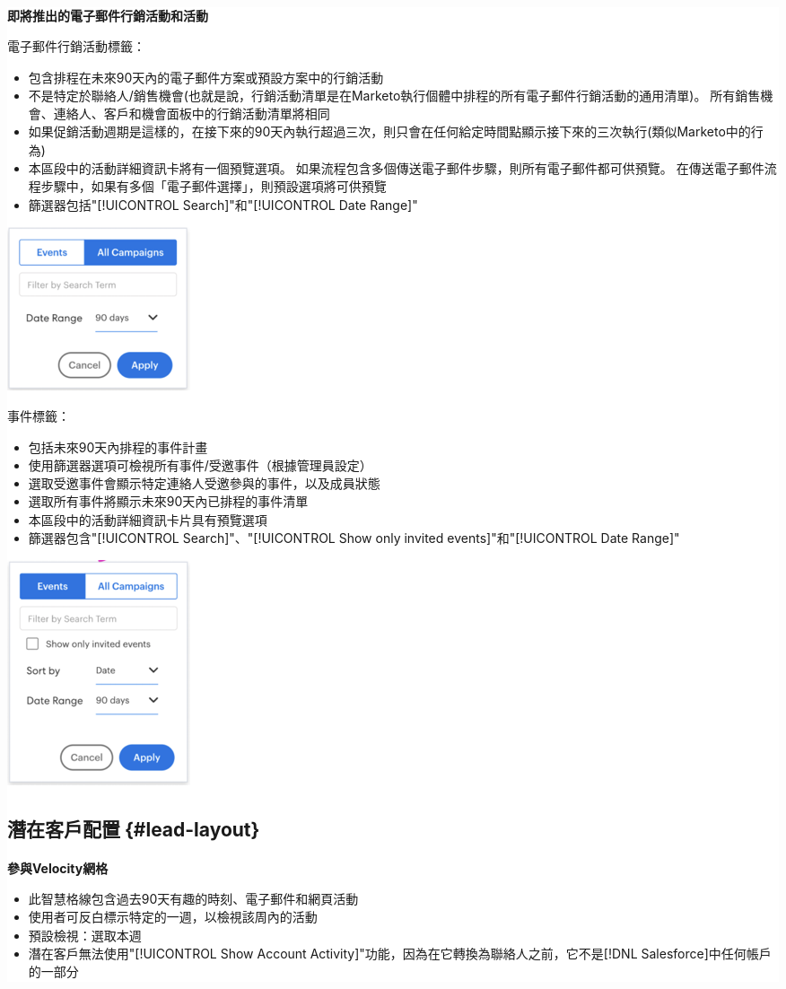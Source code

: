 **即將推出的電子郵件行銷活動和活動**

電子郵件行銷活動標籤：

* 包含排程在未來90天內的電子郵件方案或預設方案中的行銷活動
* 不是特定於聯絡人/銷售機會(也就是說，行銷活動清單是在Marketo執行個體中排程的所有電子郵件行銷活動的通用清單)。 所有銷售機會、連絡人、客戶和機會面板中的行銷活動清單將相同
* 如果促銷活動週期是這樣的，在接下來的90天內執行超過三次，則只會在任何給定時間點顯示接下來的三次執行(類似Marketo中的行為)
* 本區段中的活動詳細資訊卡將有一個預覽選項。 如果流程包含多個傳送電子郵件步驟，則所有電子郵件都可供預覽。 在傳送電子郵件流程步驟中，如果有多個「電子郵件選擇」，則預設選項將可供預覽
* 篩選器包括&quot;[!UICONTROL Search]&quot;和&quot;[!UICONTROL Date Range]&quot;

![](assets/insights-dashboard-feature-overview-2.png)

事件標籤：

* 包括未來90天內排程的事件計畫
* 使用篩選器選項可檢視所有事件/受邀事件（根據管理員設定）
* 選取受邀事件會顯示特定連絡人受邀參與的事件，以及成員狀態
* 選取所有事件將顯示未來90天內已排程的事件清單
* 本區段中的活動詳細資訊卡片具有預覽選項
* 篩選器包含&quot;[!UICONTROL Search]&quot;、&quot;[!UICONTROL Show only invited events]&quot;和&quot;[!UICONTROL Date Range]&quot;

![](assets/insights-dashboard-feature-overview-3.png)

## 潛在客戶配置 {#lead-layout}

**參與Velocity網格**

* 此智慧格線包含過去90天有趣的時刻、電子郵件和網頁活動
* 使用者可反白標示特定的一週，以檢視該周內的活動
* 預設檢視：選取本週
* 潛在客戶無法使用&quot;[!UICONTROL Show Account Activity]&quot;功能，因為在它轉換為聯絡人之前，它不是[!DNL Salesforce]中任何帳戶的一部分
